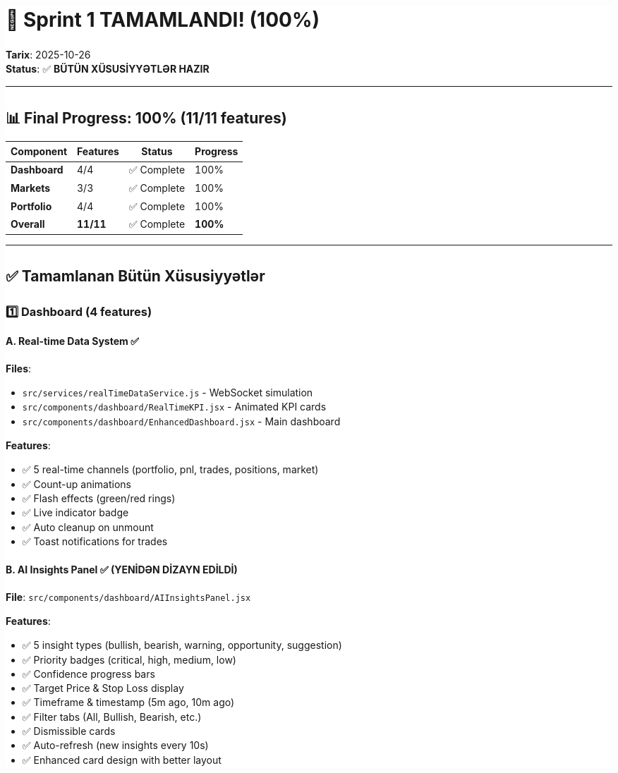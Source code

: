 # 🎉 Sprint 1 TAMAMLANDI! (100%)

**Tarix**: 2025-10-26  
**Status**: ✅ **BÜTÜN XÜSUSİYYƏTLƏR HAZIR**

---

## 📊 Final Progress: 100% (11/11 features)

| Component | Features | Status | Progress |
|-----------|----------|--------|----------|
| **Dashboard** | 4/4 | ✅ Complete | 100% |
| **Markets** | 3/3 | ✅ Complete | 100% |
| **Portfolio** | 4/4 | ✅ Complete | 100% |
| **Overall** | **11/11** | ✅ Complete | **100%** |

---

## ✅ Tamamlanan Bütün Xüsusiyyətlər

### 1️⃣ Dashboard (4 features)

#### A. Real-time Data System ✅
**Files**:
- `src/services/realTimeDataService.js` - WebSocket simulation
- `src/components/dashboard/RealTimeKPI.jsx` - Animated KPI cards
- `src/components/dashboard/EnhancedDashboard.jsx` - Main dashboard

**Features**:
- ✅ 5 real-time channels (portfolio, pnl, trades, positions, market)
- ✅ Count-up animations
- ✅ Flash effects (green/red rings)
- ✅ Live indicator badge
- ✅ Auto cleanup on unmount
- ✅ Toast notifications for trades

#### B. AI Insights Panel ✅ (YENİDƏN DİZAYN EDİLDİ)
**File**: `src/components/dashboard/AIInsightsPanel.jsx`

**Features**:
- ✅ 5 insight types (bullish, bearish, warning, opportunity, suggestion)
- ✅ Priority badges (critical, high, medium, low)
- ✅ Confidence progress bars
- ✅ Target Price & Stop Loss display
- ✅ Timeframe & timestamp (5m ago, 10m ago)
- ✅ Filter tabs (All, Bullish, Bearish, etc.)
- ✅ Dismissible cards
- ✅ Auto-refresh (new insights every 10s)
- ✅ Enhanced card design with better layout
